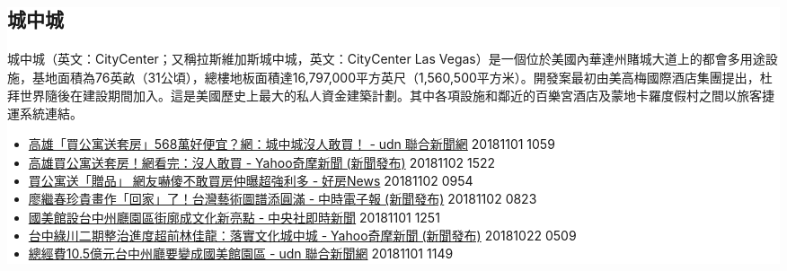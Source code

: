 ## 城中城

城中城（英文：CityCenter；又稱拉斯維加斯城中城，英文：CityCenter Las Vegas）是一個位於美國內華達州賭城大道上的都會多用途設施，基地面積為76英畝（31公頃），總樓地板面積達16,797,000平方英尺（1,560,500平方米）。開發案最初由美高梅國際酒店集團提出，杜拜世界隨後在建設期間加入。這是美國歷史上最大的私人資金建築計劃。其中各項設施和鄰近的百樂宮酒店及蒙地卡羅度假村之間以旅客捷運系統連結。
- [高雄「買公寓送套房」568萬好便宜？網：城中城沒人敢買！ - udn 聯合新聞網](https://oops.udn.com/oops/story/6699/3455218 "高雄「買公寓送套房」568萬好便宜？網：城中城沒人敢買！ - udn 聯合新聞網") 20181101 1059
- [高雄買公寓送套房！網看完：沒人敢買 - Yahoo奇摩新聞 (新聞發布)](https://tw.news.yahoo.com/%E9%AB%98%E9%9B%84%E8%B2%B7%E5%85%AC%E5%AF%93%E9%80%81%E5%A5%97%E6%88%BF-%E7%B6%B2%E7%9C%8B%E5%AE%8C-%E6%B2%92%E4%BA%BA%E6%95%A2%E8%B2%B7-150724724.html "高雄買公寓送套房！網看完：沒人敢買 - Yahoo奇摩新聞 (新聞發布)") 20181102 1522
- [買公寓送「贈品」 網友嚇傻不敢買房仲曝超強利多 - 好房News](https://news.housefun.com.tw/news/article/142795211129.html "買公寓送「贈品」 網友嚇傻不敢買房仲曝超強利多 - 好房News") 20181102 0954
- [廖繼春珍貴畫作「回家」了！台灣藝術圖譜添圓滿 - 中時電子報 (新聞發布)](https://www.chinatimes.com/realtimenews/20181102003093-260405 "廖繼春珍貴畫作「回家」了！台灣藝術圖譜添圓滿 - 中時電子報 (新聞發布)") 20181102 0823
- [國美館設台中州廳園區街廓成文化新亮點 - 中央社即時新聞](https://www.cna.com.tw/news/acul/201811010353.aspx "國美館設台中州廳園區街廓成文化新亮點 - 中央社即時新聞") 20181101 1251
- [台中綠川二期整治進度超前林佳龍：落實文化城中城 - Yahoo奇摩新聞 (新聞發布)](https://tw.news.yahoo.com/%E5%8F%B0%E4%B8%AD%E7%B6%A0%E5%B7%9D%E4%BA%8C%E6%9C%9F%E6%95%B4%E6%B2%BB%E9%80%B2%E5%BA%A6%E8%B6%85%E5%89%8D-%E6%9E%97%E4%BD%B3%E9%BE%8D-%E8%90%BD%E5%AF%A6%E6%96%87%E5%8C%96%E5%9F%8E%E4%B8%AD%E5%9F%8E-043314937.html "台中綠川二期整治進度超前林佳龍：落實文化城中城 - Yahoo奇摩新聞 (新聞發布)") 20181022 0509
- [總經費10.5億元台中州廳要變成國美館園區 - udn 聯合新聞網](https://udn.com/news/story/7325/3455946?from=udn-relatednews_ch2 "總經費10.5億元台中州廳要變成國美館園區 - udn 聯合新聞網") 20181101 1149
